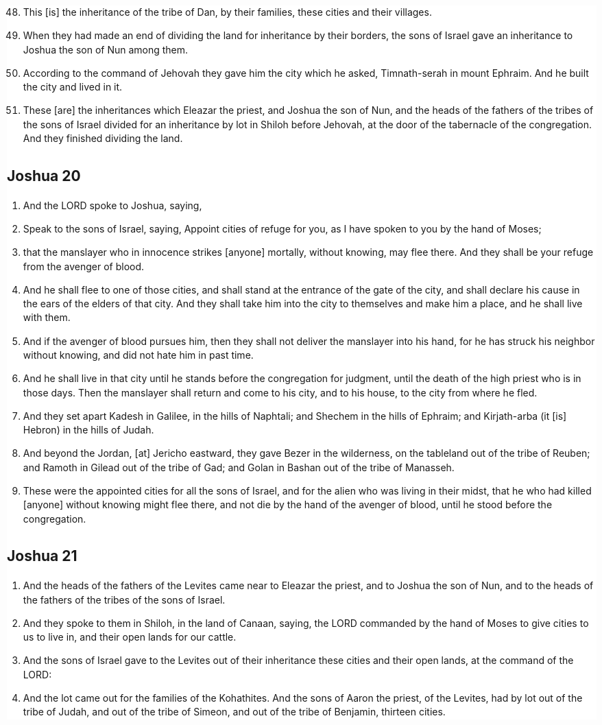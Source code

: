 48. This [is] the inheritance of the tribe of Dan, by their families, these cities and their villages.

49. When they had made an end of dividing the land for inheritance by their borders, the sons of Israel gave an inheritance to Joshua the son of Nun among them.

50. According to the command of Jehovah they gave him the city which he asked, Timnath-serah in mount Ephraim. And he built the city and lived in it.

51. These [are] the inheritances which Eleazar the priest, and Joshua the son of Nun, and the heads of the fathers of the tribes of the sons of Israel divided for an inheritance by lot in Shiloh before Jehovah, at the door of the tabernacle of the congregation. And they finished dividing the land.

## Joshua 20

1. And the LORD spoke to Joshua, saying,

2. Speak to the sons of Israel, saying, Appoint cities of refuge for you, as I have spoken to you by the hand of Moses;

3. that the manslayer who in innocence strikes [anyone] mortally, without knowing, may flee there. And they shall be your refuge from the avenger of blood.

4. And he shall flee to one of those cities, and shall stand at the entrance of the gate of the city, and shall declare his cause in the ears of the elders of that city. And they shall take him into the city to themselves and make him a place, and he shall live with them.

5. And if the avenger of blood pursues him, then they shall not deliver the manslayer into his hand, for he has struck his neighbor without knowing, and did not hate him in past time.

6. And he shall live in that city until he stands before the congregation for judgment, until the death of the high priest who is in those days. Then the manslayer shall return and come to his city, and to his house, to the city from where he fled.

7. And they set apart Kadesh in Galilee, in the hills of Naphtali; and Shechem in the hills of Ephraim; and Kirjath-arba (it [is] Hebron) in the hills of Judah.

8. And beyond the Jordan, [at] Jericho eastward, they gave Bezer in the wilderness, on the tableland out of the tribe of Reuben; and Ramoth in Gilead out of the tribe of Gad; and Golan in Bashan out of the tribe of Manasseh.

9. These were the appointed cities for all the sons of Israel, and for the alien who was living in their midst, that he who had killed [anyone] without knowing might flee there, and not die by the hand of the avenger of blood, until he stood before the congregation.

## Joshua 21

1. And the heads of the fathers of the Levites came near to Eleazar the priest, and to Joshua the son of Nun, and to the heads of the fathers of the tribes of the sons of Israel.

2. And they spoke to them in Shiloh, in the land of Canaan, saying, the LORD commanded by the hand of Moses to give cities to us to live in, and their open lands for our cattle.

3. And the sons of Israel gave to the Levites out of their inheritance these cities and their open lands, at the command of the LORD:

4. And the lot came out for the families of the Kohathites. And the sons of Aaron the priest, of the Levites, had by lot out of the tribe of Judah, and out of the tribe of Simeon, and out of the tribe of Benjamin, thirteen cities.
